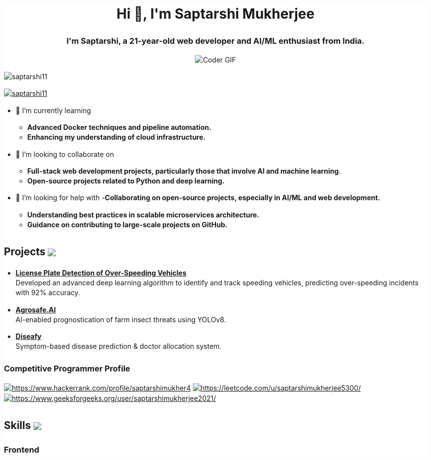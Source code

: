 <h1 align="center">Hi 👋, I'm Saptarshi Mukherjee</h1>
<h3 align="center">I'm Saptarshi, a 21-year-old web developer and AI/ML enthusiast from India.</h3>
<div style="text-align: center;">
    <img alt="Coder GIF" height="450" width="950" src="https://images.squarespace-cdn.com/content/v1/5769fc401b631bab1addb2ab/1541580611624-TE64QGKRJG8SWAIUS7NS/ke17ZwdGBToddI8pDm48kPoswlzjSVMM-SxOp7CV59BZw-zPPgdn4jUwVcJE1ZvWQUxwkmyExglNqGp0IvTJZamWLI2zvYWH8K3-s_4yszcp2ryTI0HqTOaaUohrI8PI6FXy8c9PWtBlqAVlUS5izpdcIXDZqDYvprRqZ29Pw0o/coding-freak.gif" />
</div>

<p align="left"> <img src="https://komarev.com/ghpvc/?username=saptarshi11&label=https://github.com/saptarshi11&color=0e75b6&style=flat-square" alt="saptarshi11" /> </p>

<p align="left"> <a href="https://github.com/ryo-ma/github-profile-trophy"><img src="https://github-profile-trophy.vercel.app/?username=saptarshi11" alt="saptarshi11" /></a> </p>

- 🌱 I’m currently learning

  - **Advanced Docker techniques and pipeline automation.**
  - **Enhancing my understanding of cloud infrastructure.**

- 👯 I’m looking to collaborate on

  - **Full-stack web development projects, particularly those that involve AI and machine learning**.
  - **Open-source projects related to Python and deep learning.**

- 🤝 I’m looking for help with -**Collaborating on open-source projects, especially in AI/ML and web development.**
  - **Understanding best practices in scalable microservices architecture.**
  - **Guidance on contributing to large-scale projects on GitHub.**

## Projects <img src="https://user-images.githubusercontent.com/74038190/212284087-bbe7e430-757e-4901-90bf-4cd2ce3e1852.gif" width="30px" align="center">

- **[License Plate Detection of Over-Speeding Vehicles](https://github.com/saptarshi11/-License-plate-detection-of-overspeeding-vehicles)**  
  Developed an advanced deep learning algorithm to identify and track speeding vehicles, predicting over-speeding incidents with 92% accuracy.

- **[Agrosafe.AI](https://github.com/smartinternz02/SI-GuidedProject-611637-1700368667)**  
  AI-enabled prognostication of farm insect threats using YOLOv8.

- **[Diseafy](https://github.com/saptarshi11/Diseafy)**  
  Symptom-based disease prediction & doctor allocation system.

<h3 align="left">Competitive Programmer Profile</h3>
<p align="left">
<a href="https://www.hackerrank.com/https://www.hackerrank.com/profile/saptarshimukher4" target="blank"><img align="center" src="https://raw.githubusercontent.com/rahuldkjain/github-profile-readme-generator/master/src/images/icons/Social/hackerrank.svg" alt="https://www.hackerrank.com/profile/saptarshimukher4" height="30" width="40" /></a>
<a href="https://www.leetcode.com/https://leetcode.com/u/saptarshimukherjee5300/" target="blank"><img align="center" src="https://raw.githubusercontent.com/rahuldkjain/github-profile-readme-generator/master/src/images/icons/Social/leet-code.svg" alt="https://leetcode.com/u/saptarshimukherjee5300/" height="30" width="40" /></a>
<a href="https://auth.geeksforgeeks.org/user/https://www.geeksforgeeks.org/user/saptarshimukherjee2021/" target="blank"><img align="center" src="https://raw.githubusercontent.com/rahuldkjain/github-profile-readme-generator/master/src/images/icons/Social/geeks-for-geeks.svg" alt="https://www.geeksforgeeks.org/user/saptarshimukherjee2021/" height="30" width="40" /></a>
</p>

## Skills <img src="https://user-images.githubusercontent.com/74038190/212284087-bbe7e430-757e-4901-90bf-4cd2ce3e1852.gif" width="30px" align="center">

### Frontend
